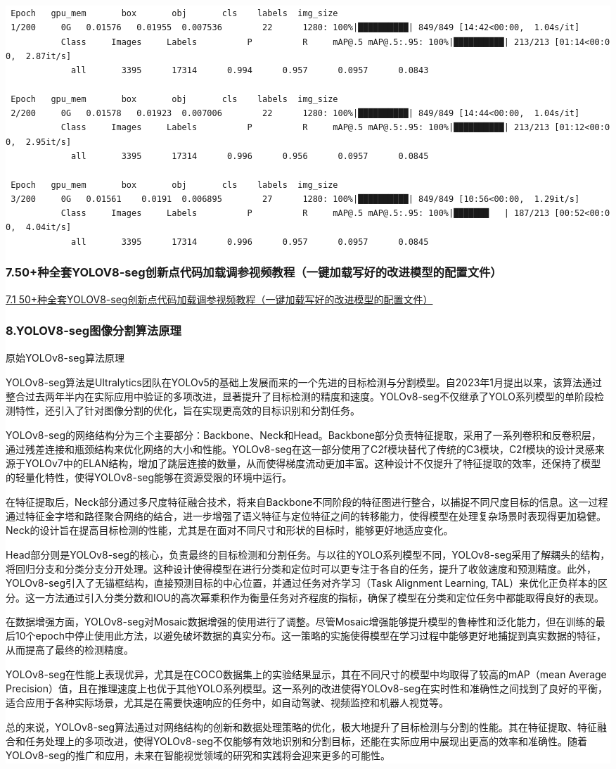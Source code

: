 
     Epoch   gpu_mem       box       obj       cls    labels  img_size
     1/200     0G   0.01576   0.01955  0.007536        22      1280: 100%|██████████| 849/849 [14:42<00:00,  1.04s/it]
               Class     Images     Labels          P          R     mAP@.5 mAP@.5:.95: 100%|██████████| 213/213 [01:14<00:00,  2.87it/s]
                 all       3395      17314      0.994      0.957      0.0957      0.0843

     Epoch   gpu_mem       box       obj       cls    labels  img_size
     2/200     0G   0.01578   0.01923  0.007006        22      1280: 100%|██████████| 849/849 [14:44<00:00,  1.04s/it]
               Class     Images     Labels          P          R     mAP@.5 mAP@.5:.95: 100%|██████████| 213/213 [01:12<00:00,  2.95it/s]
                 all       3395      17314      0.996      0.956      0.0957      0.0845

     Epoch   gpu_mem       box       obj       cls    labels  img_size
     3/200     0G   0.01561    0.0191  0.006895        27      1280: 100%|██████████| 849/849 [10:56<00:00,  1.29it/s]
               Class     Images     Labels          P          R     mAP@.5 mAP@.5:.95: 100%|███████   | 187/213 [00:52<00:00,  4.04it/s]
                 all       3395      17314      0.996      0.957      0.0957      0.0845




### 7.50+种全套YOLOV8-seg创新点代码加载调参视频教程（一键加载写好的改进模型的配置文件）

[7.1 50+种全套YOLOV8-seg创新点代码加载调参视频教程（一键加载写好的改进模型的配置文件）](https://www.bilibili.com/video/BV1Hw4VePEXv/?vd_source=bc9aec86d164b67a7004b996143742dc)

### 8.YOLOV8-seg图像分割算法原理

原始YOLOv8-seg算法原理

YOLOv8-seg算法是Ultralytics团队在YOLOv5的基础上发展而来的一个先进的目标检测与分割模型。自2023年1月提出以来，该算法通过整合过去两年半内在实际应用中验证的多项改进，显著提升了目标检测的精度和速度。YOLOv8-seg不仅继承了YOLO系列模型的单阶段检测特性，还引入了针对图像分割的优化，旨在实现更高效的目标识别和分割任务。

YOLOv8-seg的网络结构分为三个主要部分：Backbone、Neck和Head。Backbone部分负责特征提取，采用了一系列卷积和反卷积层，通过残差连接和瓶颈结构来优化网络的大小和性能。YOLOv8-seg在这一部分使用了C2f模块替代了传统的C3模块，C2f模块的设计灵感来源于YOLOv7中的ELAN结构，增加了跳层连接的数量，从而使得梯度流动更加丰富。这种设计不仅提升了特征提取的效率，还保持了模型的轻量化特性，使得YOLOv8-seg能够在资源受限的环境中运行。

在特征提取后，Neck部分通过多尺度特征融合技术，将来自Backbone不同阶段的特征图进行整合，以捕捉不同尺度目标的信息。这一过程通过特征金字塔和路径聚合网络的结合，进一步增强了语义特征与定位特征之间的转移能力，使得模型在处理复杂场景时表现得更加稳健。Neck的设计旨在提高目标检测的性能，尤其是在面对不同尺寸和形状的目标时，能够更好地适应变化。

Head部分则是YOLOv8-seg的核心，负责最终的目标检测和分割任务。与以往的YOLO系列模型不同，YOLOv8-seg采用了解耦头的结构，将回归分支和分类分支分开处理。这种设计使得模型在进行分类和定位时可以更专注于各自的任务，提升了收敛速度和预测精度。此外，YOLOv8-seg引入了无锚框结构，直接预测目标的中心位置，并通过任务对齐学习（Task Alignment Learning, TAL）来优化正负样本的区分。这一方法通过引入分类分数和IOU的高次幂乘积作为衡量任务对齐程度的指标，确保了模型在分类和定位任务中都能取得良好的表现。

在数据增强方面，YOLOv8-seg对Mosaic数据增强的使用进行了调整。尽管Mosaic增强能够提升模型的鲁棒性和泛化能力，但在训练的最后10个epoch中停止使用此方法，以避免破坏数据的真实分布。这一策略的实施使得模型在学习过程中能够更好地捕捉到真实数据的特征，从而提高了最终的检测精度。

YOLOv8-seg在性能上表现优异，尤其是在COCO数据集上的实验结果显示，其在不同尺寸的模型中均取得了较高的mAP（mean Average Precision）值，且在推理速度上也优于其他YOLO系列模型。这一系列的改进使得YOLOv8-seg在实时性和准确性之间找到了良好的平衡，适合应用于各种实际场景，尤其是在需要快速响应的任务中，如自动驾驶、视频监控和机器人视觉等。

总的来说，YOLOv8-seg算法通过对网络结构的创新和数据处理策略的优化，极大地提升了目标检测与分割的性能。其在特征提取、特征融合和任务处理上的多项改进，使得YOLOv8-seg不仅能够有效地识别和分割目标，还能在实际应用中展现出更高的效率和准确性。随着YOLOv8-seg的推广和应用，未来在智能视觉领域的研究和实践将会迎来更多的可能性。
